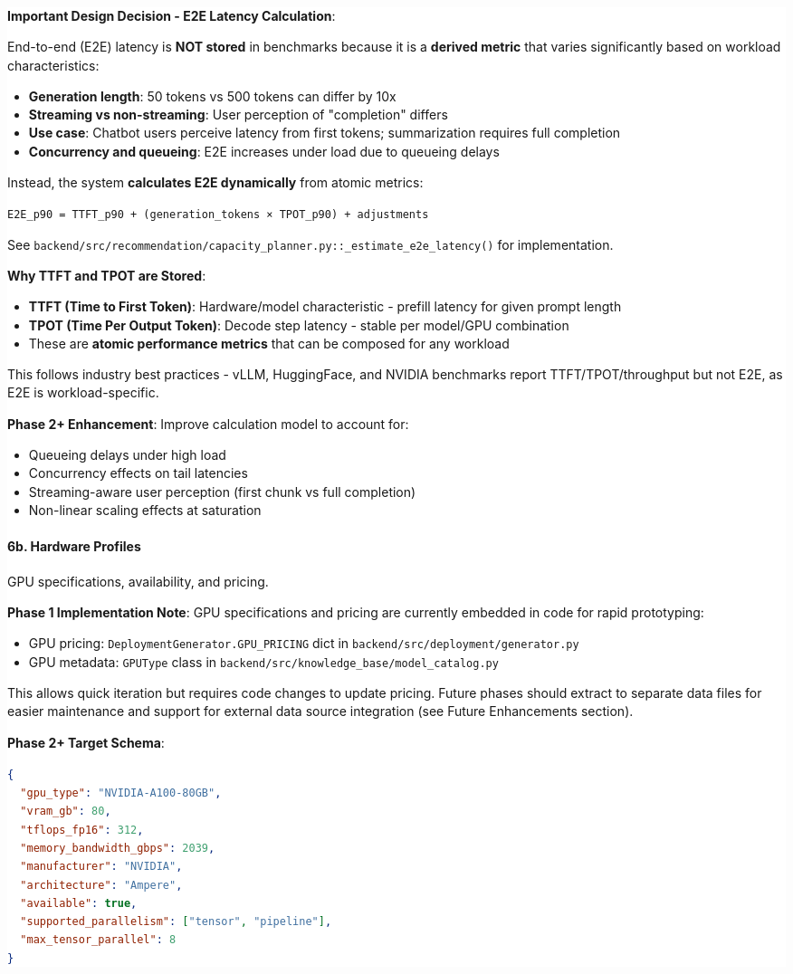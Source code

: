 **Important Design Decision - E2E Latency Calculation**:

End-to-end (E2E) latency is **NOT stored** in benchmarks because it is a **derived metric** that varies significantly based on workload characteristics:

- **Generation length**: 50 tokens vs 500 tokens can differ by 10x
- **Streaming vs non-streaming**: User perception of "completion" differs
- **Use case**: Chatbot users perceive latency from first tokens; summarization requires full completion
- **Concurrency and queueing**: E2E increases under load due to queueing delays

Instead, the system **calculates E2E dynamically** from atomic metrics:
```
E2E_p90 = TTFT_p90 + (generation_tokens × TPOT_p90) + adjustments
```

See `backend/src/recommendation/capacity_planner.py::_estimate_e2e_latency()` for implementation.

**Why TTFT and TPOT are Stored**:
- **TTFT (Time to First Token)**: Hardware/model characteristic - prefill latency for given prompt length
- **TPOT (Time Per Output Token)**: Decode step latency - stable per model/GPU combination
- These are **atomic performance metrics** that can be composed for any workload

This follows industry best practices - vLLM, HuggingFace, and NVIDIA benchmarks report TTFT/TPOT/throughput but not E2E, as E2E is workload-specific.

**Phase 2+ Enhancement**: Improve calculation model to account for:
- Queueing delays under high load
- Concurrency effects on tail latencies
- Streaming-aware user perception (first chunk vs full completion)
- Non-linear scaling effects at saturation

#### 6b. Hardware Profiles
GPU specifications, availability, and pricing.

**Phase 1 Implementation Note**: GPU specifications and pricing are currently embedded in code for rapid prototyping:
- GPU pricing: `DeploymentGenerator.GPU_PRICING` dict in `backend/src/deployment/generator.py`
- GPU metadata: `GPUType` class in `backend/src/knowledge_base/model_catalog.py`

This allows quick iteration but requires code changes to update pricing. Future phases should extract to separate data files for easier maintenance and support for external data source integration (see Future Enhancements section).

**Phase 2+ Target Schema**:
```json
{
  "gpu_type": "NVIDIA-A100-80GB",
  "vram_gb": 80,
  "tflops_fp16": 312,
  "memory_bandwidth_gbps": 2039,
  "manufacturer": "NVIDIA",
  "architecture": "Ampere",
  "available": true,
  "supported_parallelism": ["tensor", "pipeline"],
  "max_tensor_parallel": 8
}
```

